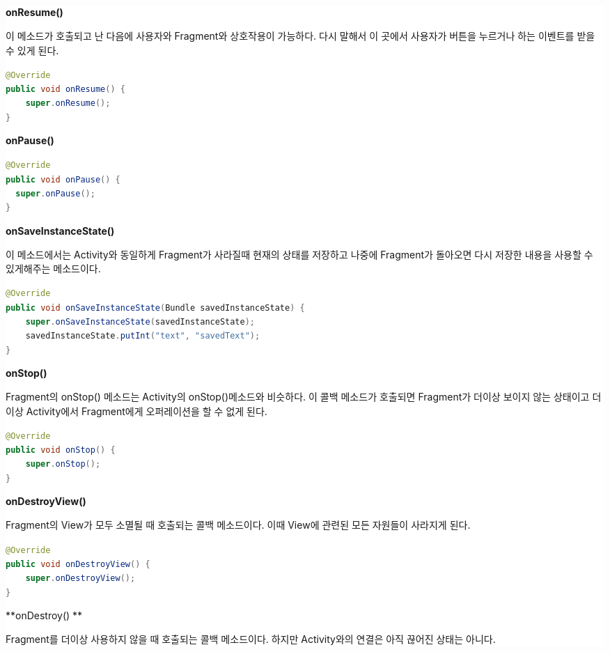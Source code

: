 **onResume()**

이 메소드가 호출되고 난 다음에 사용자와 Fragment와 상호작용이 가능하다. 다시 말해서 이 곳에서 사용자가 버튼을 누르거나 하는 이벤트를 받을 수 있게 된다.

```java
@Override
public void onResume() {
	super.onResume();
}
```

**onPause()**

```java
@Override
public void onPause() {
  super.onPause();
}
```

**onSaveInstanceState()**

이 메소드에서는 Activity와 동일하게 Fragment가 사라질때 현재의 상태를 저장하고 나중에 Fragment가 돌아오면 다시 저장한 내용을 사용할 수 있게해주는 메소드이다.

```java
@Override
public void onSaveInstanceState(Bundle savedInstanceState) {
    super.onSaveInstanceState(savedInstanceState);
    savedInstanceState.putInt("text", "savedText");
}
```

**onStop()**

Fragment의 onStop() 메소드는 Activity의 onStop()메소드와 비슷하다. 이 콜백 메소드가 호출되면 Fragment가 더이상 보이지 않는 상태이고 더이상 Activity에서 Fragment에게 오퍼레이션을 할 수 없게 된다.

```java
@Override
public void onStop() {
	super.onStop();
}
```

**onDestroyView()**

Fragment의 View가 모두 소멸될 때 호출되는 콜백 메소드이다. 이때 View에 관련된 모든 자원들이 사라지게 된다.

```java
@Override
public void onDestroyView() {
	super.onDestroyView();
}
```

**onDestroy() **

Fragment를 더이상 사용하지 않을 때 호출되는 콜백 메소드이다.  하지만 Activity와의 연결은 아직 끊어진 상태는 아니다.
